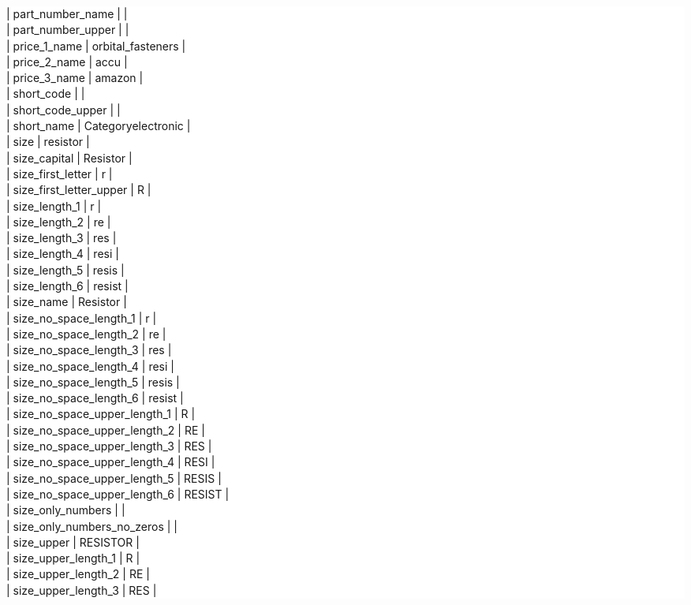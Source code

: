 | part_number_name |  |  
| part_number_upper |  |  
| price_1_name | orbital_fasteners |  
| price_2_name | accu |  
| price_3_name | amazon |  
| short_code |  |  
| short_code_upper |  |  
| short_name | Categoryelectronic |  
| size | resistor |  
| size_capital | Resistor |  
| size_first_letter | r |  
| size_first_letter_upper | R |  
| size_length_1 | r |  
| size_length_2 | re |  
| size_length_3 | res |  
| size_length_4 | resi |  
| size_length_5 | resis |  
| size_length_6 | resist |  
| size_name | Resistor |  
| size_no_space_length_1 | r |  
| size_no_space_length_2 | re |  
| size_no_space_length_3 | res |  
| size_no_space_length_4 | resi |  
| size_no_space_length_5 | resis |  
| size_no_space_length_6 | resist |  
| size_no_space_upper_length_1 | R |  
| size_no_space_upper_length_2 | RE |  
| size_no_space_upper_length_3 | RES |  
| size_no_space_upper_length_4 | RESI |  
| size_no_space_upper_length_5 | RESIS |  
| size_no_space_upper_length_6 | RESIST |  
| size_only_numbers |  |  
| size_only_numbers_no_zeros |  |  
| size_upper | RESISTOR |  
| size_upper_length_1 | R |  
| size_upper_length_2 | RE |  
| size_upper_length_3 | RES |  
